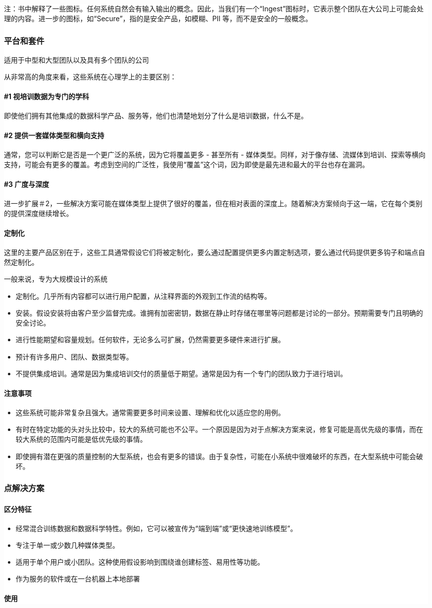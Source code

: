 注：书中解释了一些图标。任何系统自然会有输入输出的概念。因此，当我们有一个“Ingest”图标时，它表示整个团队在大公司上可能会处理的内容。进一步的图标，如“Secure”，指的是安全产品，如模糊、PII 等，而不是安全的一般概念。

### 平台和套件

适用于中型和大型团队以及具有多个团队的公司

从非常高的角度来看，这些系统在心理学上的主要区别：

#### #1 视培训数据为专门的学科

即使他们拥有其他集成的数据科学产品、服务等，他们也清楚地划分了什么是培训数据，什么不是。

#### #2 提供一套媒体类型和横向支持

通常，您可以判断它是否是一个更广泛的系统，因为它将覆盖更多 - 甚至所有 - 媒体类型。同样，对于像存储、流媒体到培训、探索等横向支持，可能会有更多的覆盖。考虑到空间的广泛性，我使用“覆盖”这个词，因为即使是最先进和最大的平台也存在漏洞。

#### #3 广度与深度

进一步扩展＃2，一些解决方案可能在媒体类型上提供了很好的覆盖，但在相对表面的深度上。随着解决方案倾向于这一端，它在每个类别的提供深度继续增长。

#### 定制化

这里的主要产品区别在于，这些工具通常假设它们将被定制化，要么通过配置提供更多内置定制选项，要么通过代码提供更多钩子和端点自然定制化。

一般来说，专为大规模设计的系统

+   定制化。几乎所有内容都可以进行用户配置，从注释界面的外观到工作流的结构等。

+   安装。假设安装将由客户至少监督完成。谁拥有加密密钥，数据在静止时存储在哪里等问题都是讨论的一部分。预期需要专门且明确的安全讨论。

+   进行性能期望和容量规划。任何软件，无论多么可扩展，仍然需要更多硬件来进行扩展。

+   预计有许多用户、团队、数据类型等。

+   不提供集成培训。通常是因为集成培训交付的质量低于期望。通常是因为有一个专门的团队致力于进行培训。

#### 注意事项

+   这些系统可能非常复杂且强大。通常需要更多时间来设置、理解和优化以适应您的用例。

+   有时在特定功能的头对头比较中，较大的系统可能也不公平。一个原因是因为对于点解决方案来说，修复可能是高优先级的事情，而在较大系统的范围内可能是低优先级的事情。

+   即使拥有潜在更强的质量控制的大型系统，也会有更多的错误。由于复杂性，可能在小系统中很难破坏的东西，在大型系统中可能会破坏。

### 点解决方案

#### 区分特征

+   经常混合训练数据和数据科学特性。例如，它可以被宣传为“端到端”或“更快速地训练模型”。

+   专注于单一或少数几种媒体类型。

+   适用于单个用户或小团队。这种使用假设影响到围绕谁创建标签、易用性等功能。

+   作为服务的软件或在一台机器上本地部署

#### 使用
